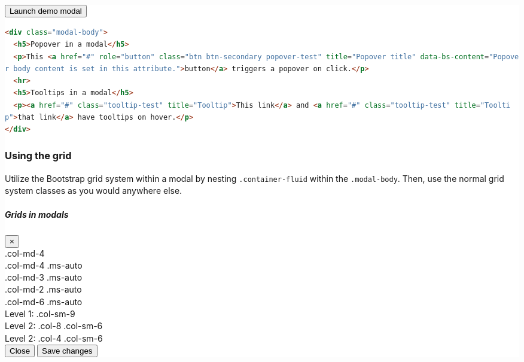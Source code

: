 <div class="bd-example">
  <button type="button" class="btn btn-primary" data-bs-toggle="modal" data-bs-target="#exampleModalPopovers">
    Launch demo modal
  </button>
</div>

```html
<div class="modal-body">
  <h5>Popover in a modal</h5>
  <p>This <a href="#" role="button" class="btn btn-secondary popover-test" title="Popover title" data-bs-content="Popover body content is set in this attribute.">button</a> triggers a popover on click.</p>
  <hr>
  <h5>Tooltips in a modal</h5>
  <p><a href="#" class="tooltip-test" title="Tooltip">This link</a> and <a href="#" class="tooltip-test" title="Tooltip">that link</a> have tooltips on hover.</p>
</div>
```

### Using the grid

Utilize the Bootstrap grid system within a modal by nesting `.container-fluid` within the `.modal-body`. Then, use the normal grid system classes as you would anywhere else.

<div class="modal fade" id="gridSystemModal" tabindex="-1" aria-labelledby="gridModalLabel" aria-hidden="true">
  <div class="modal-dialog">
    <div class="modal-content">
      <div class="modal-header">
        <h5 class="modal-title" id="gridModalLabel">Grids in modals</h5>
        <button type="button" class="close" data-bs-dismiss="modal" aria-label="Close"><span aria-hidden="true">&times;</span></button>
      </div>
      <div class="modal-body">
        <div class="container-fluid bd-example-row">
          <div class="row">
            <div class="col-md-4">.col-md-4</div>
            <div class="col-md-4 ms-auto">.col-md-4 .ms-auto</div>
          </div>
          <div class="row">
            <div class="col-md-3 ms-auto">.col-md-3 .ms-auto</div>
            <div class="col-md-2 ms-auto">.col-md-2 .ms-auto</div>
          </div>
          <div class="row">
            <div class="col-md-6 ms-auto">.col-md-6 .ms-auto</div>
          </div>
          <div class="row">
            <div class="col-sm-9">
              Level 1: .col-sm-9
              <div class="row">
                <div class="col-8 col-sm-6">
                  Level 2: .col-8 .col-sm-6
                </div>
                <div class="col-4 col-sm-6">
                  Level 2: .col-4 .col-sm-6
                </div>
              </div>
            </div>
          </div>
        </div>
      </div>
      <div class="modal-footer">
        <button type="button" class="btn btn-secondary" data-bs-dismiss="modal">Close</button>
        <button type="button" class="btn btn-primary">Save changes</button>